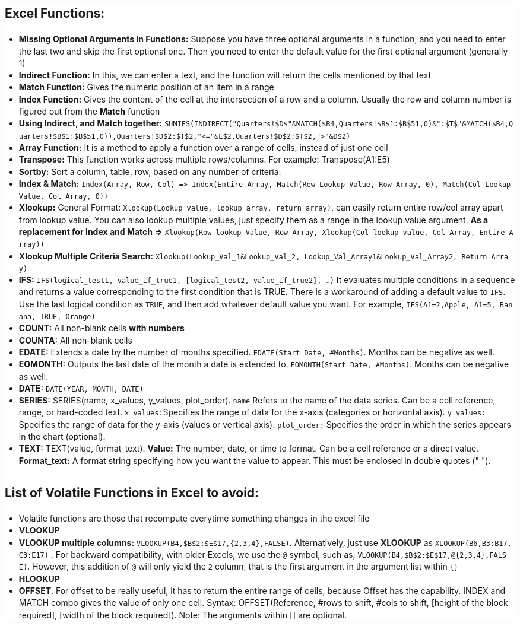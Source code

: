 ##  Excel Functions:

- **Missing Optional Arguments in Functions:** Suppose you have three optional arguments in a function, and you need to enter the last two and skip the first optional one. Then you need to enter the default value for the first optional argument (generally 1)
- **Indirect Function:** In this, we can enter a text, and the function will return the cells mentioned by that text
- **Match Function:** Gives the numeric position of an item in a range
- **Index Function:** Gives the content of the cell at the intersection of a row and a column. Usually the row and column number is figured out from the **Match** function
- **Using Indirect, and Match together:** `SUMIFS(INDIRECT("Quarters!$D$"&MATCH($B4,Quarters!$B$1:$B$51,0)&":$T$"&MATCH($B4,Quarters!$B$1:$B$51,0)),Quarters!$D$2:$T$2,"<="&E$2,Quarters!$D$2:$T$2,">"&D$2)`
- **Array Function:** It is a method to apply a function over a range of cells, instead of just one cell
- **Transpose:** This function works across multiple rows/columns. For example: Transpose(A1:E5)
- **Sortby:** Sort a column, table, row, based on any number of criteria. 
- **Index & Match:** `Index(Array, Row, Col) => Index(Entire Array, Match(Row Lookup Value, Row Array, 0), Match(Col Lookup Value, Col Array, 0))`
- **Xlookup:** General Format: `Xlookup(Lookup value, lookup array, return array)`, can easily return entire row/col array apart from lookup value. You can also lookup multiple values, just specify them as a range in the lookup value argument. **As a replacement for Index and Match =>** `Xlookup(Row lookup Value, Row Array, Xlookup(Col lookup value, Col Array, Entire Array))`
- **Xlookup Multiple Criteria Search:** `Xlookup(Lookup_Val_1&Lookup_Val_2, Lookup_Val_Array1&Lookup_Val_Array2, Return Array)`
- **IFS:** `IFS(logical_test1, value_if_true1, [logical_test2, value_if_true2], …)` It evaluates multiple conditions in a sequence and returns a value corresponding to the first condition that is TRUE. There is a workaround of adding a default value to `IFS`. Use the last logical condition as `TRUE`, and then add whatever default value you want. For example, `IFS(A1=2,Apple, A1=5, Banana, TRUE, Orange)`
- **COUNT:** All non-blank cells **with numbers**
- **COUNTA:** All non-blank cells
- **EDATE:** Extends a date by the number of months specified. `EDATE(Start Date, #Months)`. Months can be negative as well.
- **EOMONTH:** Outputs the last date of the month a date is extended to. `EOMONTH(Start Date, #Months)`. Months can be negative as well.
- **DATE:** `DATE(YEAR, MONTH, DATE)`
- **SERIES:** SERIES(name, x_values, y_values, plot_order). `name` Refers to the name of the data series. Can be a cell reference, range, or hard-coded text. `x_values:`Specifies the range of data for the x-axis (categories or horizontal axis). `y_values:` Specifies the range of data for the y-axis (values or vertical axis). `plot_order:` Specifies the order in which the series appears in the chart (optional).
- **TEXT:** TEXT(value, format_text). **Value:** The number, date, or time to format. Can be a cell reference or a direct value. **Format_text:** A format string specifying how you want the value to appear. This must be enclosed in double quotes (" ").

## List of Volatile Functions in Excel to avoid:

- Volatile functions are those that recompute everytime something changes in the excel file
- **VLOOKUP**
- **VLOOKUP multiple columns:** `VLOOKUP(B4,$B$2:$E$17,{2,3,4},FALSE)`. Alternatively, just use **XLOOKUP** as `XLOOKUP(B6,B3:B17,C3:E17)` . For backward compatibility, with older Excels, we use the `@` symbol, such as, `VLOOKUP(B4,$B$2:$E$17,@{2,3,4},FALSE)`. However, this addition of `@` will only yield the `2` column, that is the first argument in the argument list within `{}` 
- **HLOOKUP**
- **OFFSET**. For offset to be really useful, it has to return the entire range of cells, because Offset has the capability. INDEX and MATCH combo gives the value of only one cell. Syntax: OFFSET(Reference, #rows to shift, #cols to shift, [height of the block required], [width of the block required]). Note: The arguments within [] are optional.
 